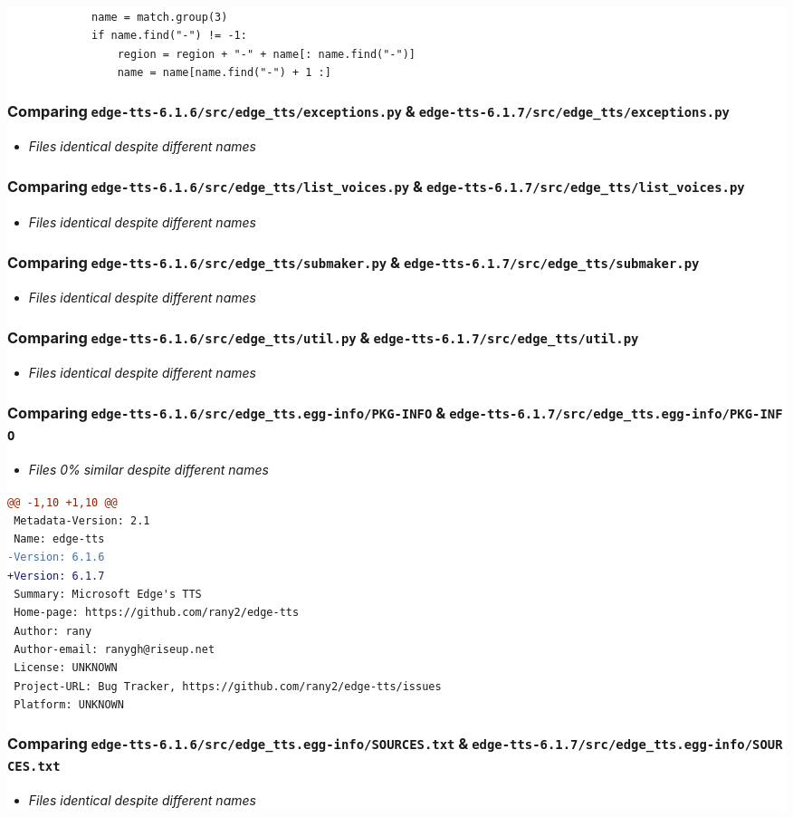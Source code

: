 ```diff
             name = match.group(3)
             if name.find("-") != -1:
                 region = region + "-" + name[: name.find("-")]
                 name = name[name.find("-") + 1 :]
```

### Comparing `edge-tts-6.1.6/src/edge_tts/exceptions.py` & `edge-tts-6.1.7/src/edge_tts/exceptions.py`

 * *Files identical despite different names*

### Comparing `edge-tts-6.1.6/src/edge_tts/list_voices.py` & `edge-tts-6.1.7/src/edge_tts/list_voices.py`

 * *Files identical despite different names*

### Comparing `edge-tts-6.1.6/src/edge_tts/submaker.py` & `edge-tts-6.1.7/src/edge_tts/submaker.py`

 * *Files identical despite different names*

### Comparing `edge-tts-6.1.6/src/edge_tts/util.py` & `edge-tts-6.1.7/src/edge_tts/util.py`

 * *Files identical despite different names*

### Comparing `edge-tts-6.1.6/src/edge_tts.egg-info/PKG-INFO` & `edge-tts-6.1.7/src/edge_tts.egg-info/PKG-INFO`

 * *Files 0% similar despite different names*

```diff
@@ -1,10 +1,10 @@
 Metadata-Version: 2.1
 Name: edge-tts
-Version: 6.1.6
+Version: 6.1.7
 Summary: Microsoft Edge's TTS
 Home-page: https://github.com/rany2/edge-tts
 Author: rany
 Author-email: ranygh@riseup.net
 License: UNKNOWN
 Project-URL: Bug Tracker, https://github.com/rany2/edge-tts/issues
 Platform: UNKNOWN
```

### Comparing `edge-tts-6.1.6/src/edge_tts.egg-info/SOURCES.txt` & `edge-tts-6.1.7/src/edge_tts.egg-info/SOURCES.txt`

 * *Files identical despite different names*

